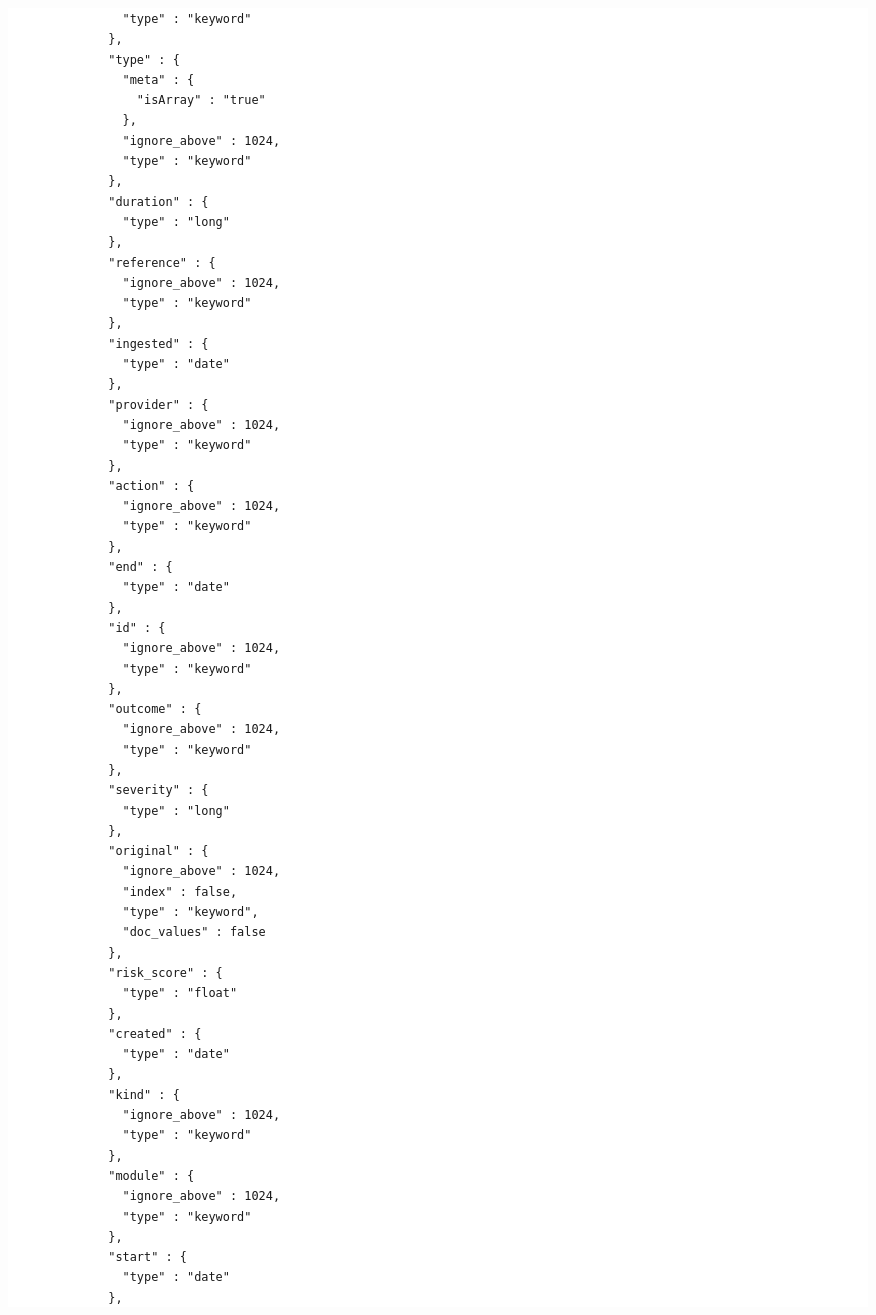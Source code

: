                     "type" : "keyword"
                  },
                  "type" : {
                    "meta" : {
                      "isArray" : "true"
                    },
                    "ignore_above" : 1024,
                    "type" : "keyword"
                  },
                  "duration" : {
                    "type" : "long"
                  },
                  "reference" : {
                    "ignore_above" : 1024,
                    "type" : "keyword"
                  },
                  "ingested" : {
                    "type" : "date"
                  },
                  "provider" : {
                    "ignore_above" : 1024,
                    "type" : "keyword"
                  },
                  "action" : {
                    "ignore_above" : 1024,
                    "type" : "keyword"
                  },
                  "end" : {
                    "type" : "date"
                  },
                  "id" : {
                    "ignore_above" : 1024,
                    "type" : "keyword"
                  },
                  "outcome" : {
                    "ignore_above" : 1024,
                    "type" : "keyword"
                  },
                  "severity" : {
                    "type" : "long"
                  },
                  "original" : {
                    "ignore_above" : 1024,
                    "index" : false,
                    "type" : "keyword",
                    "doc_values" : false
                  },
                  "risk_score" : {
                    "type" : "float"
                  },
                  "created" : {
                    "type" : "date"
                  },
                  "kind" : {
                    "ignore_above" : 1024,
                    "type" : "keyword"
                  },
                  "module" : {
                    "ignore_above" : 1024,
                    "type" : "keyword"
                  },
                  "start" : {
                    "type" : "date"
                  },
